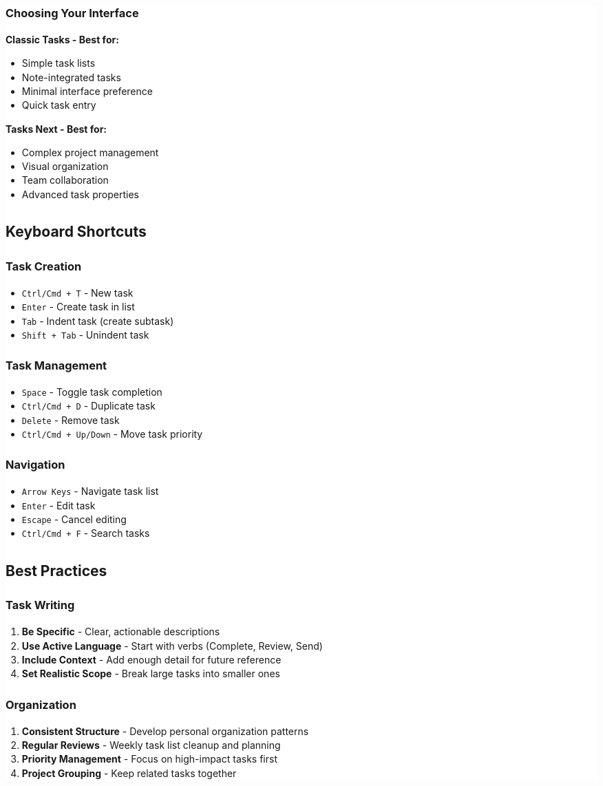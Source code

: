 ### Choosing Your Interface

**Classic Tasks - Best for:**
- Simple task lists
- Note-integrated tasks
- Minimal interface preference
- Quick task entry

**Tasks Next - Best for:**
- Complex project management
- Visual organization
- Team collaboration
- Advanced task properties

## Keyboard Shortcuts

### Task Creation
- `Ctrl/Cmd + T` - New task
- `Enter` - Create task in list
- `Tab` - Indent task (create subtask)
- `Shift + Tab` - Unindent task

### Task Management
- `Space` - Toggle task completion
- `Ctrl/Cmd + D` - Duplicate task
- `Delete` - Remove task
- `Ctrl/Cmd + Up/Down` - Move task priority

### Navigation
- `Arrow Keys` - Navigate task list
- `Enter` - Edit task
- `Escape` - Cancel editing
- `Ctrl/Cmd + F` - Search tasks

## Best Practices

### Task Writing

1. **Be Specific** - Clear, actionable descriptions
2. **Use Active Language** - Start with verbs (Complete, Review, Send)
3. **Include Context** - Add enough detail for future reference
4. **Set Realistic Scope** - Break large tasks into smaller ones

### Organization

1. **Consistent Structure** - Develop personal organization patterns
2. **Regular Reviews** - Weekly task list cleanup and planning
3. **Priority Management** - Focus on high-impact tasks first
4. **Project Grouping** - Keep related tasks together
